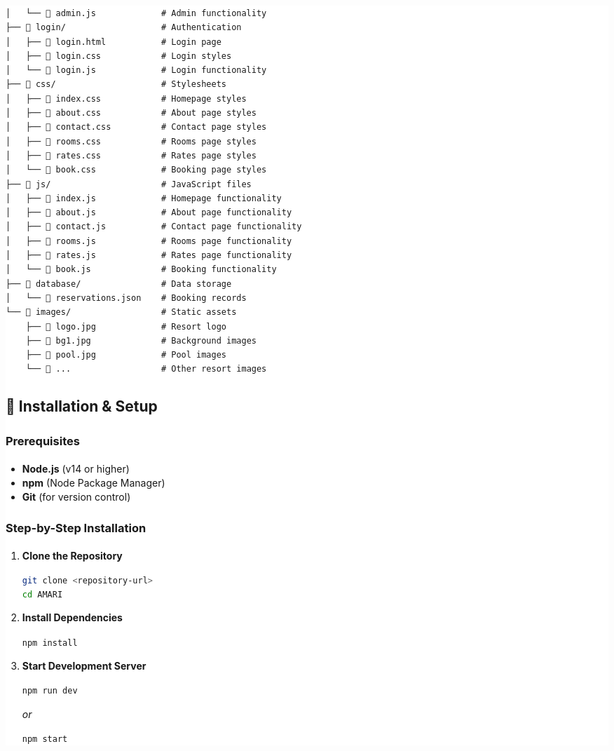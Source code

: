 ```
│   └── 📄 admin.js             # Admin functionality
├── 📁 login/                   # Authentication
│   ├── 📄 login.html           # Login page
│   ├── 📄 login.css            # Login styles
│   └── 📄 login.js             # Login functionality
├── 📁 css/                     # Stylesheets
│   ├── 📄 index.css            # Homepage styles
│   ├── 📄 about.css            # About page styles
│   ├── 📄 contact.css          # Contact page styles
│   ├── 📄 rooms.css            # Rooms page styles
│   ├── 📄 rates.css            # Rates page styles
│   └── 📄 book.css             # Booking page styles
├── 📁 js/                      # JavaScript files
│   ├── 📄 index.js             # Homepage functionality
│   ├── 📄 about.js             # About page functionality
│   ├── 📄 contact.js           # Contact page functionality
│   ├── 📄 rooms.js             # Rooms page functionality
│   ├── 📄 rates.js             # Rates page functionality
│   └── 📄 book.js              # Booking functionality
├── 📁 database/                # Data storage
│   └── 📄 reservations.json    # Booking records
└── 📁 images/                  # Static assets
    ├── 📄 logo.jpg             # Resort logo
    ├── 📄 bg1.jpg              # Background images
    ├── 📄 pool.jpg             # Pool images
    └── 📄 ...                  # Other resort images
```

## 🚀 Installation & Setup

### Prerequisites
- **Node.js** (v14 or higher)
- **npm** (Node Package Manager)
- **Git** (for version control)

### Step-by-Step Installation

1. **Clone the Repository**
   ```bash
   git clone <repository-url>
   cd AMARI
   ```

2. **Install Dependencies**
   ```bash
   npm install
   ```

3. **Start Development Server**
   ```bash
   npm run dev
   ```
   *or*
   ```bash
   npm start
   ```
